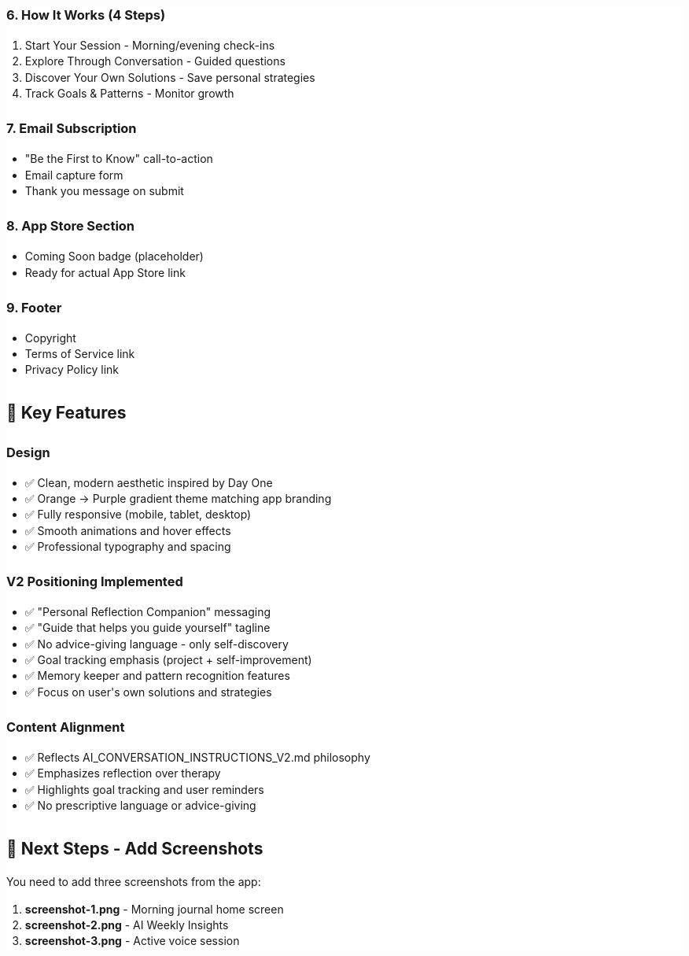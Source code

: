 ### 6. **How It Works** (4 Steps)
1. Start Your Session - Morning/evening check-ins
2. Explore Through Conversation - Guided questions
3. Discover Your Own Solutions - Save personal strategies
4. Track Goals & Patterns - Monitor growth

### 7. **Email Subscription**
- "Be the First to Know" call-to-action
- Email capture form
- Thank you message on submit

### 8. **App Store Section**
- Coming Soon badge (placeholder)
- Ready for actual App Store link

### 9. **Footer**
- Copyright
- Terms of Service link
- Privacy Policy link

## 🎯 Key Features

### Design
- ✅ Clean, modern aesthetic inspired by Day One
- ✅ Orange → Purple gradient theme matching app branding
- ✅ Fully responsive (mobile, tablet, desktop)
- ✅ Smooth animations and hover effects
- ✅ Professional typography and spacing

### V2 Positioning Implemented
- ✅ "Personal Reflection Companion" messaging
- ✅ "Guide that helps you guide yourself" tagline
- ✅ No advice-giving language - only self-discovery
- ✅ Goal tracking emphasis (project + self-improvement)
- ✅ Memory keeper and pattern recognition features
- ✅ Focus on user's own solutions and strategies

### Content Alignment
- ✅ Reflects AI_CONVERSATION_INSTRUCTIONS_V2.md philosophy
- ✅ Emphasizes reflection over therapy
- ✅ Highlights goal tracking and user reminders
- ✅ No prescriptive language or advice-giving

## 📸 Next Steps - Add Screenshots

You need to add three screenshots from the app:

1. **screenshot-1.png** - Morning journal home screen
2. **screenshot-2.png** - AI Weekly Insights
3. **screenshot-3.png** - Active voice session

